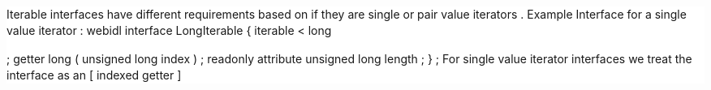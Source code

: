 Iterable
interfaces
have
different
requirements
based
on
if
they
are
single
or
pair
value
iterators
.
Example
Interface
for
a
single
value
iterator
:
webidl
interface
LongIterable
{
iterable
<
long
>
;
getter
long
(
unsigned
long
index
)
;
readonly
attribute
unsigned
long
length
;
}
;
For
single
value
iterator
interfaces
we
treat
the
interface
as
an
[
indexed
getter
]